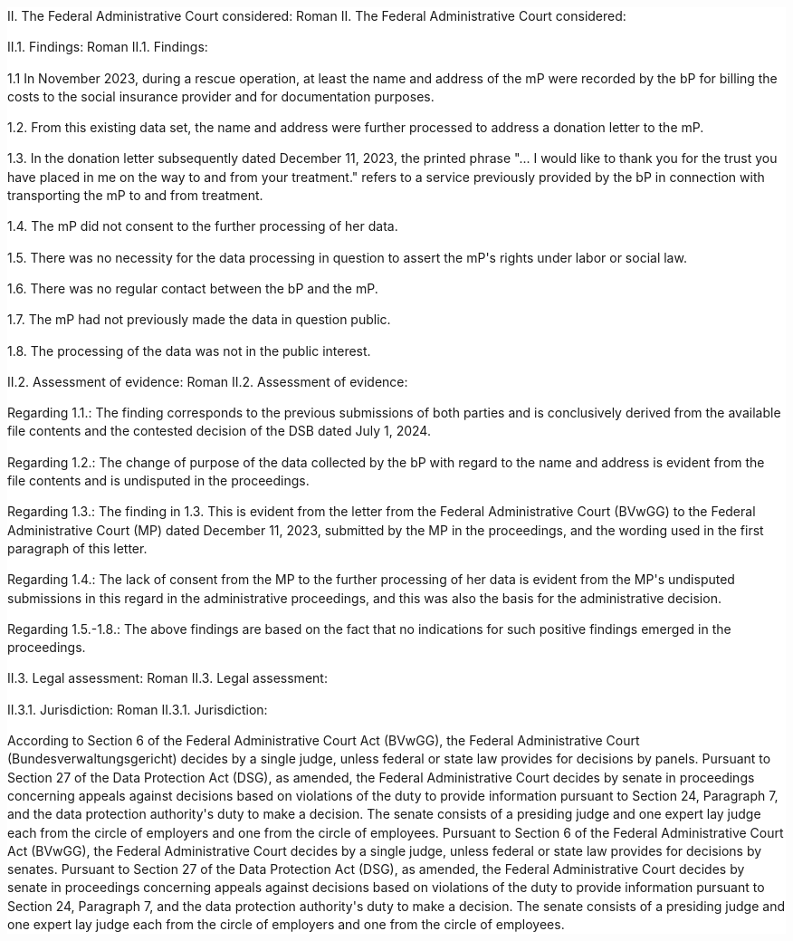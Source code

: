 II. The Federal Administrative Court considered: Roman II. The Federal Administrative Court considered:

II.1. Findings: Roman II.1. Findings:

1.1 In November 2023, during a rescue operation, at least the name and address of the mP were recorded by the bP for billing the costs to the social insurance provider and for documentation purposes.

1.2. From this existing data set, the name and address were further processed to address a donation letter to the mP.

1.3. In the donation letter subsequently dated December 11, 2023, the printed phrase "... I would like to thank you for the trust you have placed in me on the way to and from your treatment." refers to a service previously provided by the bP in connection with transporting the mP to and from treatment.

1.4. The mP did not consent to the further processing of her data.

1.5. There was no necessity for the data processing in question to assert the mP's rights under labor or social law.

1.6. There was no regular contact between the bP and the mP.

1.7. The mP had not previously made the data in question public.

1.8. The processing of the data was not in the public interest.

II.2. Assessment of evidence: Roman II.2. Assessment of evidence:

Regarding 1.1.: The finding corresponds to the previous submissions of both parties and is conclusively derived from the available file contents and the contested decision of the DSB dated July 1, 2024.

Regarding 1.2.: The change of purpose of the data collected by the bP with regard to the name and address is evident from the file contents and is undisputed in the proceedings.

Regarding 1.3.: The finding in 1.3. This is evident from the letter from the Federal Administrative Court (BVwGG) to the Federal Administrative Court (MP) dated December 11, 2023, submitted by the MP in the proceedings, and the wording used in the first paragraph of this letter.

Regarding 1.4.: The lack of consent from the MP to the further processing of her data is evident from the MP's undisputed submissions in this regard in the administrative proceedings, and this was also the basis for the administrative decision.

Regarding 1.5.-1.8.: The above findings are based on the fact that no indications for such positive findings emerged in the proceedings.

II.3. Legal assessment: Roman II.3. Legal assessment:

II.3.1. Jurisdiction: Roman II.3.1. Jurisdiction:

According to Section 6 of the Federal Administrative Court Act (BVwGG), the Federal Administrative Court (Bundesverwaltungsgericht) decides by a single judge, unless federal or state law provides for decisions by panels. Pursuant to Section 27 of the Data Protection Act (DSG), as amended, the Federal Administrative Court decides by senate in proceedings concerning appeals against decisions based on violations of the duty to provide information pursuant to Section 24, Paragraph 7, and the data protection authority's duty to make a decision. The senate consists of a presiding judge and one expert lay judge each from the circle of employers and one from the circle of employees. Pursuant to Section 6 of the Federal Administrative Court Act (BVwGG), the Federal Administrative Court decides by a single judge, unless federal or state law provides for decisions by senates. Pursuant to Section 27 of the Data Protection Act (DSG), as amended, the Federal Administrative Court decides by senate in proceedings concerning appeals against decisions based on violations of the duty to provide information pursuant to Section 24, Paragraph 7, and the data protection authority's duty to make a decision. The senate consists of a presiding judge and one expert lay judge each from the circle of employers and one from the circle of employees.
